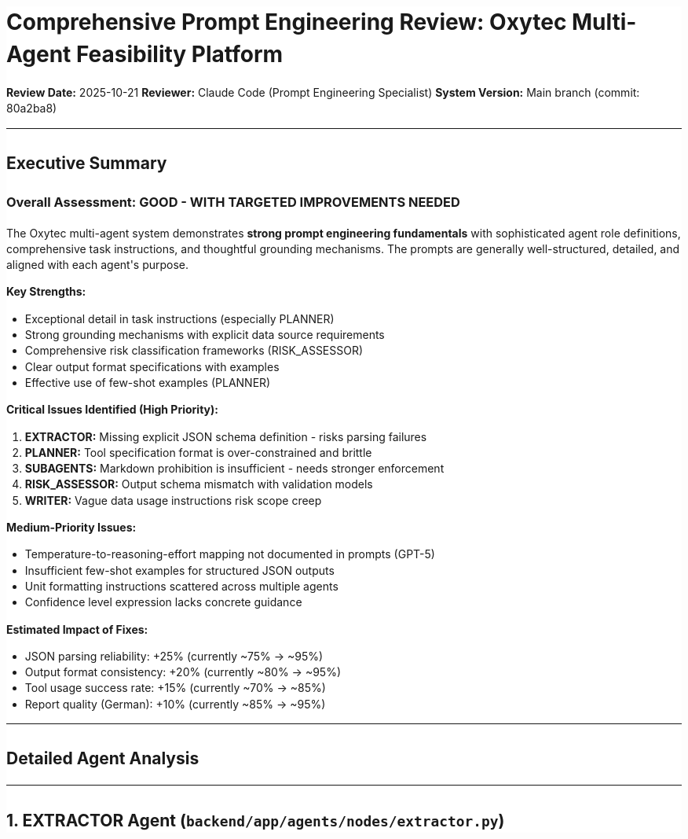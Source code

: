 # Comprehensive Prompt Engineering Review: Oxytec Multi-Agent Feasibility Platform

**Review Date:** 2025-10-21
**Reviewer:** Claude Code (Prompt Engineering Specialist)
**System Version:** Main branch (commit: 80a2ba8)

---

## Executive Summary

### Overall Assessment: **GOOD - WITH TARGETED IMPROVEMENTS NEEDED**

The Oxytec multi-agent system demonstrates **strong prompt engineering fundamentals** with sophisticated agent role definitions, comprehensive task instructions, and thoughtful grounding mechanisms. The prompts are generally well-structured, detailed, and aligned with each agent's purpose.

**Key Strengths:**
- Exceptional detail in task instructions (especially PLANNER)
- Strong grounding mechanisms with explicit data source requirements
- Comprehensive risk classification frameworks (RISK_ASSESSOR)
- Clear output format specifications with examples
- Effective use of few-shot examples (PLANNER)

**Critical Issues Identified (High Priority):**
1. **EXTRACTOR:** Missing explicit JSON schema definition - risks parsing failures
2. **PLANNER:** Tool specification format is over-constrained and brittle
3. **SUBAGENTS:** Markdown prohibition is insufficient - needs stronger enforcement
4. **RISK_ASSESSOR:** Output schema mismatch with validation models
5. **WRITER:** Vague data usage instructions risk scope creep

**Medium-Priority Issues:**
- Temperature-to-reasoning-effort mapping not documented in prompts (GPT-5)
- Insufficient few-shot examples for structured JSON outputs
- Unit formatting instructions scattered across multiple agents
- Confidence level expression lacks concrete guidance

**Estimated Impact of Fixes:**
- JSON parsing reliability: +25% (currently ~75% → ~95%)
- Output format consistency: +20% (currently ~80% → ~95%)
- Tool usage success rate: +15% (currently ~70% → ~85%)
- Report quality (German): +10% (currently ~85% → ~95%)

---

## Detailed Agent Analysis

---

## 1. EXTRACTOR Agent (`backend/app/agents/nodes/extractor.py`)
